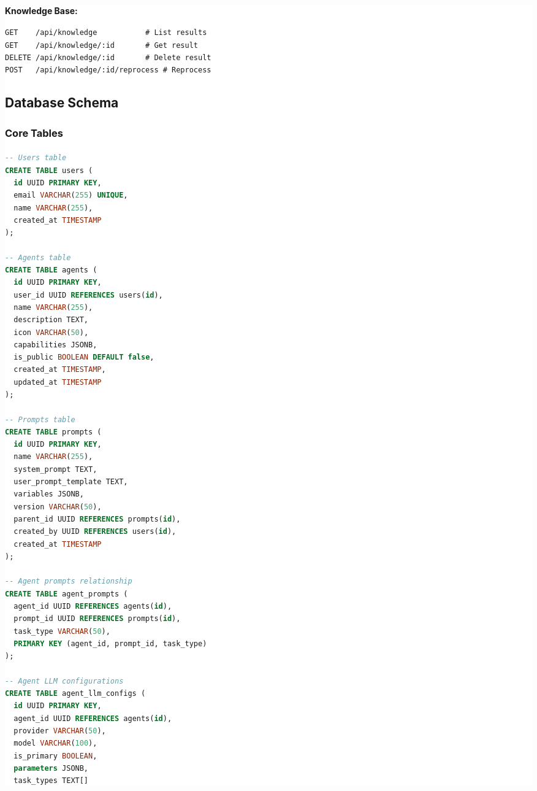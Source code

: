 **Knowledge Base:**
```
GET    /api/knowledge           # List results
GET    /api/knowledge/:id       # Get result
DELETE /api/knowledge/:id       # Delete result
POST   /api/knowledge/:id/reprocess # Reprocess
```

## Database Schema

### Core Tables

```sql
-- Users table
CREATE TABLE users (
  id UUID PRIMARY KEY,
  email VARCHAR(255) UNIQUE,
  name VARCHAR(255),
  created_at TIMESTAMP
);

-- Agents table
CREATE TABLE agents (
  id UUID PRIMARY KEY,
  user_id UUID REFERENCES users(id),
  name VARCHAR(255),
  description TEXT,
  icon VARCHAR(50),
  capabilities JSONB,
  is_public BOOLEAN DEFAULT false,
  created_at TIMESTAMP,
  updated_at TIMESTAMP
);

-- Prompts table
CREATE TABLE prompts (
  id UUID PRIMARY KEY,
  name VARCHAR(255),
  system_prompt TEXT,
  user_prompt_template TEXT,
  variables JSONB,
  version VARCHAR(50),
  parent_id UUID REFERENCES prompts(id),
  created_by UUID REFERENCES users(id),
  created_at TIMESTAMP
);

-- Agent prompts relationship
CREATE TABLE agent_prompts (
  agent_id UUID REFERENCES agents(id),
  prompt_id UUID REFERENCES prompts(id),
  task_type VARCHAR(50),
  PRIMARY KEY (agent_id, prompt_id, task_type)
);

-- Agent LLM configurations
CREATE TABLE agent_llm_configs (
  id UUID PRIMARY KEY,
  agent_id UUID REFERENCES agents(id),
  provider VARCHAR(50),
  model VARCHAR(100),
  is_primary BOOLEAN,
  parameters JSONB,
  task_types TEXT[]
```